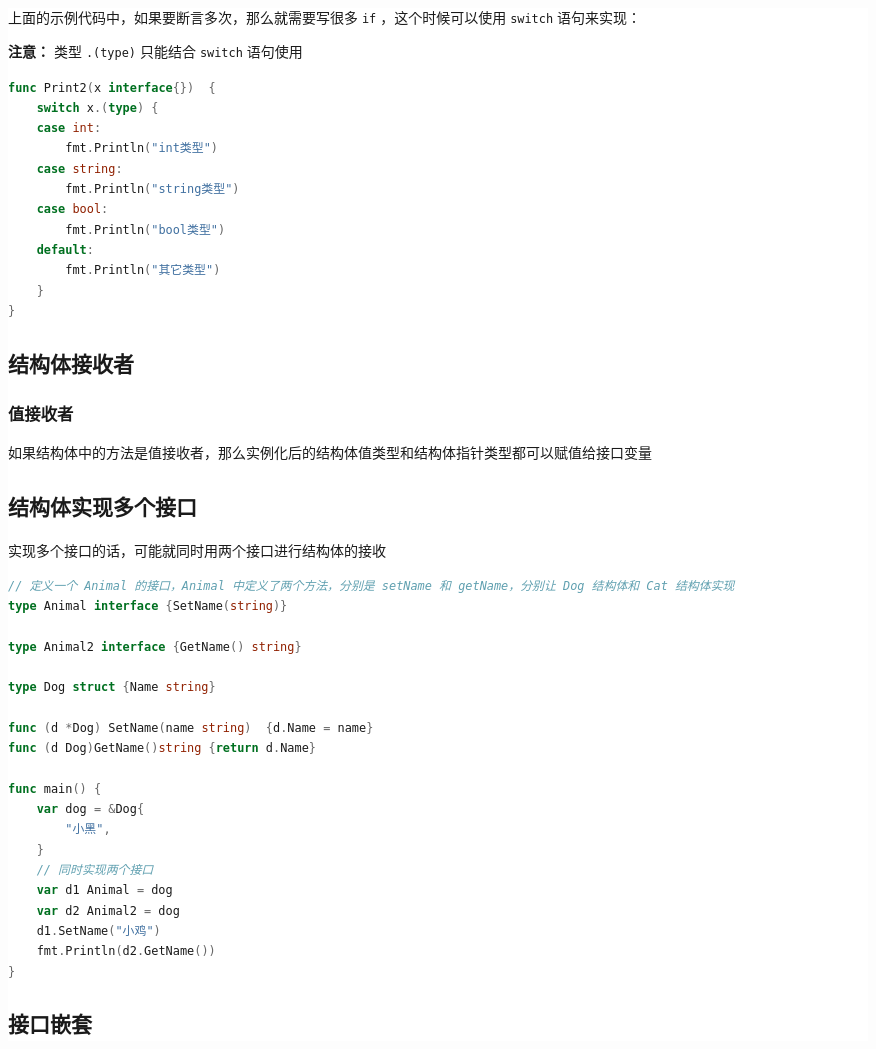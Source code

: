 上面的示例代码中，如果要断言多次，那么就需要写很多 `if` ，这个时候可以使用 `switch` 语句来实现：

**注意：** 类型 `.(type)`  只能结合 `switch` 语句使用

```go
func Print2(x interface{})  {
	switch x.(type) {
	case int:
		fmt.Println("int类型")
	case string:
		fmt.Println("string类型")
	case bool:
		fmt.Println("bool类型")
	default:
		fmt.Println("其它类型")
	}
}
```

## 结构体接收者

### 值接收者

如果结构体中的方法是值接收者，那么实例化后的结构体值类型和结构体指针类型都可以赋值给接口变量

## 结构体实现多个接口

实现多个接口的话，可能就同时用两个接口进行结构体的接收

```go
// 定义一个 Animal 的接口，Animal 中定义了两个方法，分别是 setName 和 getName，分别让 Dog 结构体和 Cat 结构体实现
type Animal interface {SetName(string)}

type Animal2 interface {GetName() string}

type Dog struct {Name string}

func (d *Dog) SetName(name string)  {d.Name = name}
func (d Dog)GetName()string {return d.Name}

func main() {
	var dog = &Dog{
		"小黑",
	}
	// 同时实现两个接口
	var d1 Animal = dog
	var d2 Animal2 = dog
	d1.SetName("小鸡")
	fmt.Println(d2.GetName())
}
```

## 接口嵌套
